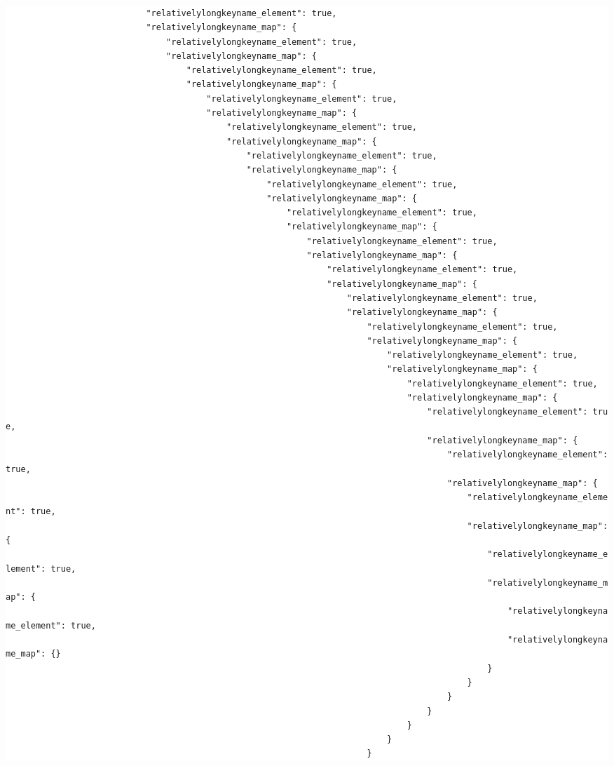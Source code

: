 ```
							"relativelylongkeyname_element": true,
							"relativelylongkeyname_map": {
								"relativelylongkeyname_element": true,
								"relativelylongkeyname_map": {
									"relativelylongkeyname_element": true,
									"relativelylongkeyname_map": {
										"relativelylongkeyname_element": true,
										"relativelylongkeyname_map": {
											"relativelylongkeyname_element": true,
											"relativelylongkeyname_map": {
												"relativelylongkeyname_element": true,
												"relativelylongkeyname_map": {
													"relativelylongkeyname_element": true,
													"relativelylongkeyname_map": {
														"relativelylongkeyname_element": true,
														"relativelylongkeyname_map": {
															"relativelylongkeyname_element": true,
															"relativelylongkeyname_map": {
																"relativelylongkeyname_element": true,
																"relativelylongkeyname_map": {
																	"relativelylongkeyname_element": true,
																	"relativelylongkeyname_map": {
																		"relativelylongkeyname_element": true,
																		"relativelylongkeyname_map": {
																			"relativelylongkeyname_element": true,
																			"relativelylongkeyname_map": {
																				"relativelylongkeyname_element": true,
																				"relativelylongkeyname_map": {
																					"relativelylongkeyname_element": true,
																					"relativelylongkeyname_map": {
																						"relativelylongkeyname_element": true,
																						"relativelylongkeyname_map": {
																							"relativelylongkeyname_element": true,
																							"relativelylongkeyname_map": {
																								"relativelylongkeyname_element": true,
																								"relativelylongkeyname_map": {
																									"relativelylongkeyname_element": true,
																									"relativelylongkeyname_map": {}
																								}
																							}
																						}
																					}
																				}
																			}
																		}
```